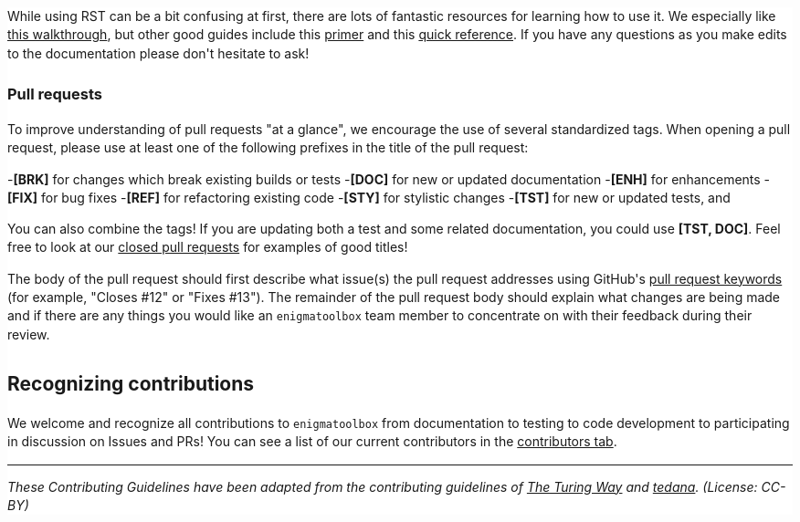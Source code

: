 While using RST can be a bit confusing at first, there are lots of fantastic resources for learning how to use it.
We especially like [this walkthrough][link_sphinxrst], but other good guides include this [primer][link_rstprimer] and this [quick reference][link_rstref].
If you have any questions as you make edits to the documentation please don't hesitate to ask!

### Pull requests

To improve understanding of pull requests "at a glance", we encourage the use of several standardized tags. 
When opening a pull request, please use at least one of the following prefixes in the title of the pull request:

-**[BRK]** for changes which break existing builds or tests
-**[DOC]** for new or updated documentation
-**[ENH]** for enhancements
-**[FIX]** for bug fixes
-**[REF]** for refactoring existing code
-**[STY]** for stylistic changes
-**[TST]** for new or updated tests, and

You can also combine the tags!
If you are updating both a test and some related documentation, you could use **[TST, DOC]**.
Feel free to look at our [closed pull requests][link_enigmatoolbox_closedprs] for examples of good titles!

The body of the pull request should first describe what issue(s) the pull request addresses using GitHub's [pull request keywords][link_prkeywords] (for example, "Closes #12" or "Fixes #13").
The remainder of the pull request body should explain what changes are being made and if there are any things you would like an `enigmatoolbox` team member to concentrate on with their feedback during their review.

## Recognizing contributions

We welcome and recognize all contributions to `enigmatoolbox` from documentation to testing to code development to participating in discussion on Issues and PRs!
You can see a list of our current contributors in the [contributors tab][link_enigmatoolbox_contributors].

---

_These Contributing Guidelines have been adapted from the contributing guidelines of [The Turing Way](https://github.com/alan-turing-institute/the-turing-way/blob/master/CONTRIBUTING.md#contributing-through-github) and [tedana](https://github.com/ME-ICA/tedana/blob/master/CONTRIBUTING.md). (License: CC-BY)_

[link_enigmatoolbox]: https://github.com/MICA-MNI/ENIGMA
[link_enigmatoolbox_contributors]: https://github.com/MICA-MNI/ENIGMA/graphs/contributors
[link_enigmatoolbox_docs]: https://enigma-toolbox.readthedocs.io/
[link_enigmatoolbox_issues]: https://github.com/MICA-MNI/ENIGMA/issues
[link_enigmatoolbox_labels]: https://github.com/MICA-MNI/ENIGMA/labels
[link_enigmatoolbox_prs]: https://github.com/MICA-MNI/ENIGMA/pulls
[link_enigmatoolbox_closedprs]: https://github.com/MICA-MNI/ENIGMA/pulls?q=is%3Apr+is%3Aclosed

[labels_bugs]: https://github.com/MICA-MNI/ENIGMA/labels/bug
[labels_documentation]: https://github.com/MICA-MNI/ENIGMA/labels/documentation
[labels_enhancement]: https://github.com/MICA-MNI/ENIGMA/labels/enhancement
[labels_goodfirst]: htttps://github.com/MICA-MNI/ENIGMA/labels/good%20first%20issue
[labels_helpwanted]: https://github.com/MICA-MNI/ENIGMA/labels/help%20wanted
[labels_highpriority]: https://github.com/MICA-MNI/ENIGMA/labels/high%20priority
[labels_lowpriority]: https://github.com/MICA-MNI/ENIGMA/labels/low%20priority
[labels_maintenance]: https://github.com/MICA-MNI/ENIGMA/labels/maintenance
[labels_question]: https://github.com/MICA-MNI/ENIGMA/labels/question
[labels_refactor]: https://github.com/MICA-MNI/ENIGMA/labels/refactor
[labels_testing]: https://github.com/MICA-MNI/ENIGMA/labels/testing

[link_branches]: https://help.github.com/articles/creating-and-deleting-branches-within-your-repository
[link_clonerepo]: https://help.github.com/articles/cloning-a-repository
[link_discussingissues]: https://help.github.com/articles/discussing-projects-in-issues-and-pull-requests
[link_draftrpr]: https://github.blog/2019-02-14-introducing-draft-pull-requests
[link_fork]: https://help.github.com/articles/fork-a-repo
[link_formatting_md]: https://help.github.com/articles/getting-started-with-writing-and-formatting-on-github
[link_git]: https://git-scm.com
[link_github]: https://github.com
[link_gitworkflow]: https://guides.github.com/introduction/flow
[link_markdown]: https://en.wikipedia.org/wiki/Markdown
[link_mergeconflict]: https://help.github.com/articles/about-merge-conflicts
[link_numpydoc]: https://numpydoc.readthedocs.io/en/latest/format.html
[link_pep8]: https://www.python.org/dev/peps/pep-0008
[link_pullrequest]: https://help.github.com/articles/creating-a-pull-request
[link_predits]: https://help.github.com/en/articles/allowing-changes-to-a-pull-request-branch-created-from-a-fork
[link_prkeywords]: https://help.github.com/en/articles/closing-issues-using-keywords
[link_pushpullblog]: https://www.igvita.com/2011/12/19/dont-push-your-pull-requests
[link_react]: https://github.com/blog/2119-add-reactions-to-pull-requests-issues-and-comments
[link_readthedocs]: https://readthedocs.org
[link_readyprs]: https://help.github.com/en/articles/changing-the-stage-of-a-pull-request
[link_rst]: http://docutils.sourceforge.net/rst.html
[link_rstprimer]: http://docutils.sourceforge.net/docs/user/rst/quickstart.html
[link_rstref]: http://docutils.sourceforge.net/docs/user/rst/quickref.html
[link_signupinstructions]: https://help.github.com/articles/signing-up-for-a-new-github-account
[link_sphinx]: https://www.sphinx-doc.org/en/master
[link_sphinxrst]: https://www.sphinx-doc.org/en/master/usage/restructuredtext/basics.html
[link_suggestedchanges]: https://help.github.com/en/articles/incorporating-feedback-in-your-pull-request
[link_syncfork]: https://help.github.com/articles/syncing-a-fork
[link_travisdocs]: https://docs.travis-ci.com/user/for-beginners
[link_updateupstreamwiki]: https://help.github.com/articles/syncing-a-fork
